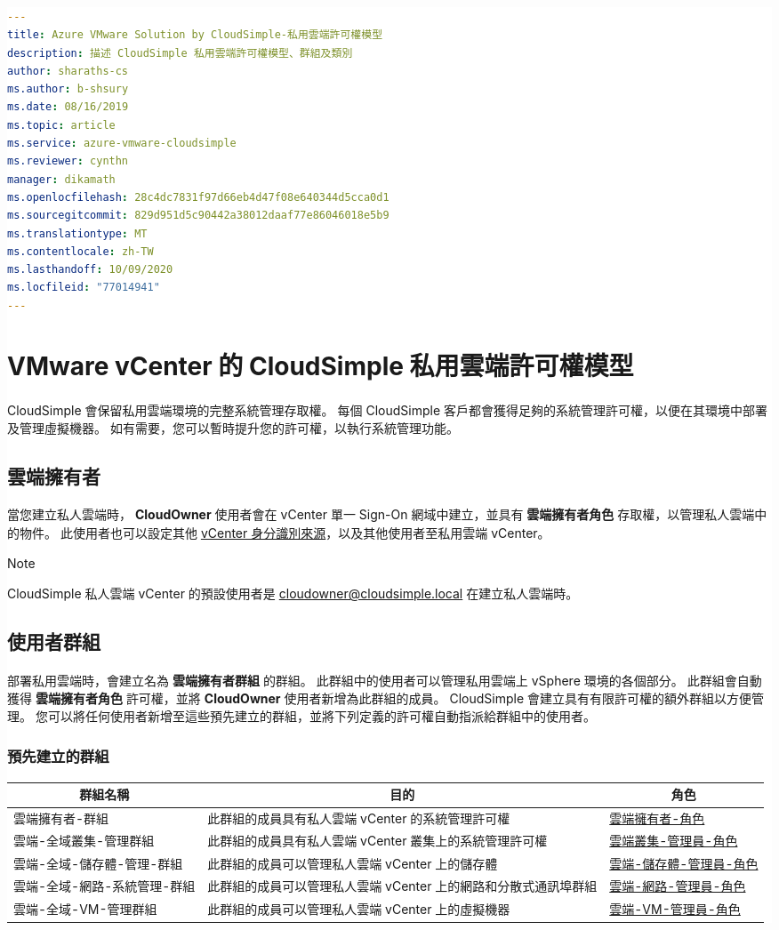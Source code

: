 ```yaml
---
title: Azure VMware Solution by CloudSimple-私用雲端許可權模型
description: 描述 CloudSimple 私用雲端許可權模型、群組及類別
author: sharaths-cs
ms.author: b-shsury
ms.date: 08/16/2019
ms.topic: article
ms.service: azure-vmware-cloudsimple
ms.reviewer: cynthn
manager: dikamath
ms.openlocfilehash: 28c4dc7831f97d66eb4d47f08e640344d5cca0d1
ms.sourcegitcommit: 829d951d5c90442a38012daaf77e86046018e5b9
ms.translationtype: MT
ms.contentlocale: zh-TW
ms.lasthandoff: 10/09/2020
ms.locfileid: "77014941"
---
```

# <a name="cloudsimple-private-cloud-permission-model-of-vmware-vcenter"></a>VMware vCenter 的 CloudSimple 私用雲端許可權模型

CloudSimple 會保留私用雲端環境的完整系統管理存取權。 每個 CloudSimple 客戶都會獲得足夠的系統管理許可權，以便在其環境中部署及管理虛擬機器。  如有需要，您可以暫時提升您的許可權，以執行系統管理功能。

## <a name="cloud-owner"></a>雲端擁有者

當您建立私人雲端時， **CloudOwner** 使用者會在 vCenter 單一 Sign-On 網域中建立，並具有 **雲端擁有者角色** 存取權，以管理私人雲端中的物件。 此使用者也可以設定其他 [vCenter 身分識別來源](set-vcenter-identity.md)，以及其他使用者至私用雲端 vCenter。

> [!NOTE]
> CloudSimple 私人雲端 vCenter 的預設使用者是 cloudowner@cloudsimple.local 在建立私人雲端時。

## <a name="user-groups"></a>使用者群組

部署私用雲端時，會建立名為 **雲端擁有者群組** 的群組。 此群組中的使用者可以管理私用雲端上 vSphere 環境的各個部分。 此群組會自動獲得  **雲端擁有者角色** 許可權，並將  **CloudOwner** 使用者新增為此群組的成員。  CloudSimple 會建立具有有限許可權的額外群組以方便管理。  您可以將任何使用者新增至這些預先建立的群組，並將下列定義的許可權自動指派給群組中的使用者。

### <a name="pre-created-groups"></a>預先建立的群組

| 群組名稱 | 目的 | 角色 |
| -------- | ------- | ------ |
| 雲端擁有者-群組 | 此群組的成員具有私人雲端 vCenter 的系統管理許可權 | [雲端擁有者-角色](#cloud-owner-role) |
| 雲端-全域叢集-管理群組 | 此群組的成員具有私人雲端 vCenter 叢集上的系統管理許可權 | [雲端叢集-管理員-角色](#cloud-cluster-admin-role) |
| 雲端-全域-儲存體-管理-群組 | 此群組的成員可以管理私人雲端 vCenter 上的儲存體 | [雲端-儲存體-管理員-角色](#cloud-storage-admin-role) |
| 雲端-全域-網路-系統管理-群組 | 此群組的成員可以管理私人雲端 vCenter 上的網路和分散式通訊埠群組 | [雲端-網路-管理員-角色](#cloud-network-admin-role) |
| 雲端-全域-VM-管理群組 | 此群組的成員可以管理私人雲端 vCenter 上的虛擬機器 | [雲端-VM-管理員-角色](#cloud-vm-admin-role) |
